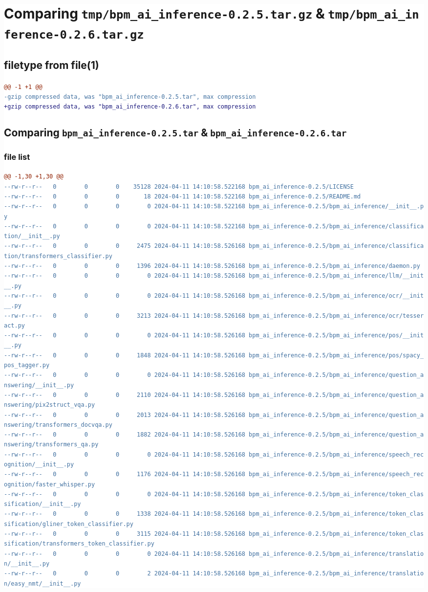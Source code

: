 # Comparing `tmp/bpm_ai_inference-0.2.5.tar.gz` & `tmp/bpm_ai_inference-0.2.6.tar.gz`

## filetype from file(1)

```diff
@@ -1 +1 @@
-gzip compressed data, was "bpm_ai_inference-0.2.5.tar", max compression
+gzip compressed data, was "bpm_ai_inference-0.2.6.tar", max compression
```

## Comparing `bpm_ai_inference-0.2.5.tar` & `bpm_ai_inference-0.2.6.tar`

### file list

```diff
@@ -1,30 +1,30 @@
--rw-r--r--   0        0        0    35128 2024-04-11 14:10:58.522168 bpm_ai_inference-0.2.5/LICENSE
--rw-r--r--   0        0        0       18 2024-04-11 14:10:58.522168 bpm_ai_inference-0.2.5/README.md
--rw-r--r--   0        0        0        0 2024-04-11 14:10:58.522168 bpm_ai_inference-0.2.5/bpm_ai_inference/__init__.py
--rw-r--r--   0        0        0        0 2024-04-11 14:10:58.522168 bpm_ai_inference-0.2.5/bpm_ai_inference/classification/__init__.py
--rw-r--r--   0        0        0     2475 2024-04-11 14:10:58.526168 bpm_ai_inference-0.2.5/bpm_ai_inference/classification/transformers_classifier.py
--rw-r--r--   0        0        0     1396 2024-04-11 14:10:58.526168 bpm_ai_inference-0.2.5/bpm_ai_inference/daemon.py
--rw-r--r--   0        0        0        0 2024-04-11 14:10:58.526168 bpm_ai_inference-0.2.5/bpm_ai_inference/llm/__init__.py
--rw-r--r--   0        0        0        0 2024-04-11 14:10:58.526168 bpm_ai_inference-0.2.5/bpm_ai_inference/ocr/__init__.py
--rw-r--r--   0        0        0     3213 2024-04-11 14:10:58.526168 bpm_ai_inference-0.2.5/bpm_ai_inference/ocr/tesseract.py
--rw-r--r--   0        0        0        0 2024-04-11 14:10:58.526168 bpm_ai_inference-0.2.5/bpm_ai_inference/pos/__init__.py
--rw-r--r--   0        0        0     1848 2024-04-11 14:10:58.526168 bpm_ai_inference-0.2.5/bpm_ai_inference/pos/spacy_pos_tagger.py
--rw-r--r--   0        0        0        0 2024-04-11 14:10:58.526168 bpm_ai_inference-0.2.5/bpm_ai_inference/question_answering/__init__.py
--rw-r--r--   0        0        0     2110 2024-04-11 14:10:58.526168 bpm_ai_inference-0.2.5/bpm_ai_inference/question_answering/pix2struct_vqa.py
--rw-r--r--   0        0        0     2013 2024-04-11 14:10:58.526168 bpm_ai_inference-0.2.5/bpm_ai_inference/question_answering/transformers_docvqa.py
--rw-r--r--   0        0        0     1882 2024-04-11 14:10:58.526168 bpm_ai_inference-0.2.5/bpm_ai_inference/question_answering/transformers_qa.py
--rw-r--r--   0        0        0        0 2024-04-11 14:10:58.526168 bpm_ai_inference-0.2.5/bpm_ai_inference/speech_recognition/__init__.py
--rw-r--r--   0        0        0     1176 2024-04-11 14:10:58.526168 bpm_ai_inference-0.2.5/bpm_ai_inference/speech_recognition/faster_whisper.py
--rw-r--r--   0        0        0        0 2024-04-11 14:10:58.526168 bpm_ai_inference-0.2.5/bpm_ai_inference/token_classification/__init__.py
--rw-r--r--   0        0        0     1338 2024-04-11 14:10:58.526168 bpm_ai_inference-0.2.5/bpm_ai_inference/token_classification/gliner_token_classifier.py
--rw-r--r--   0        0        0     3115 2024-04-11 14:10:58.526168 bpm_ai_inference-0.2.5/bpm_ai_inference/token_classification/transformers_token_classifier.py
--rw-r--r--   0        0        0        0 2024-04-11 14:10:58.526168 bpm_ai_inference-0.2.5/bpm_ai_inference/translation/__init__.py
--rw-r--r--   0        0        0        2 2024-04-11 14:10:58.526168 bpm_ai_inference-0.2.5/bpm_ai_inference/translation/easy_nmt/__init__.py
```